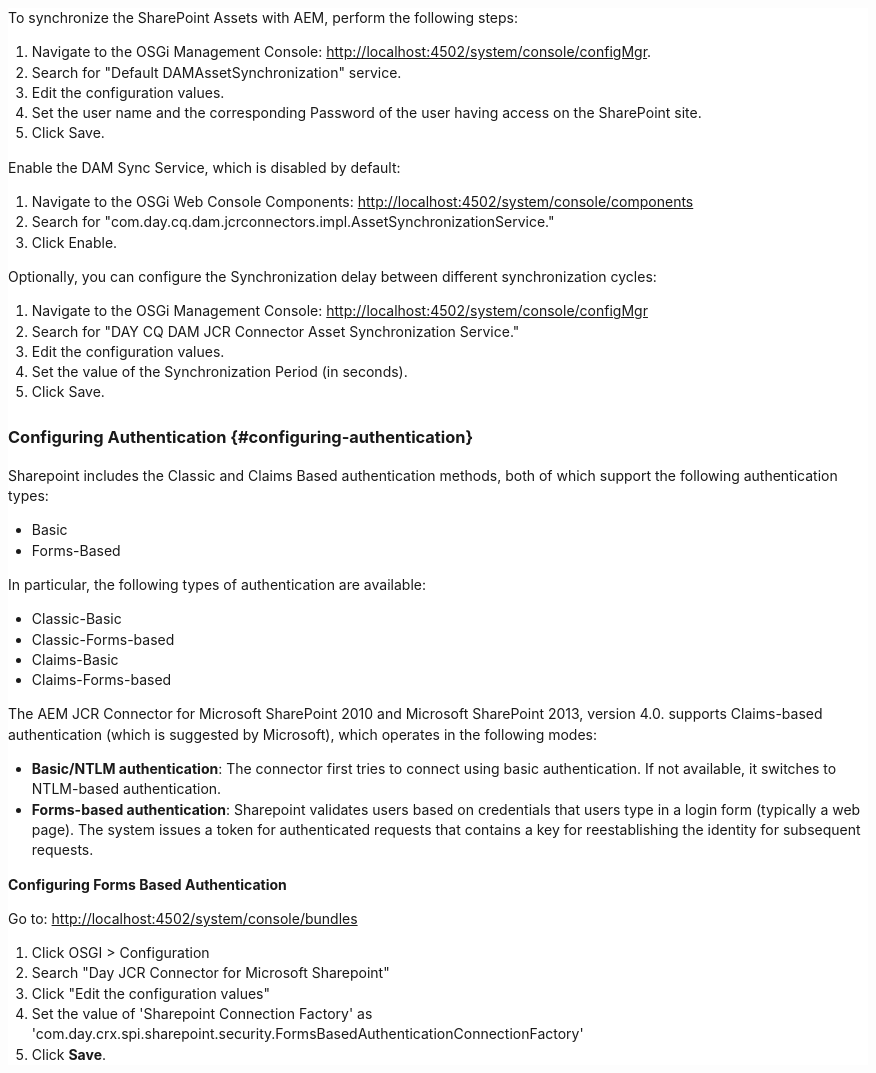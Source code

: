 To synchronize the SharePoint Assets with AEM, perform the following steps:

1. Navigate to the OSGi Management Console: [http://localhost:4502/system/console/configMgr](http://localhost:4502/system/console/configMgr).
1. Search for "Default DAMAssetSynchronization" service.
1. Edit the configuration values.
1. Set the user name and the corresponding Password of the user having access on the SharePoint site.
1. Click Save.

Enable the DAM Sync Service, which is disabled by default:

1. Navigate to the OSGi Web Console Components: [http://localhost:4502/system/console/components](http://localhost:4502/system/console/components)
1. Search for "com.day.cq.dam.jcrconnectors.impl.AssetSynchronizationService."
1. Click Enable.

Optionally, you can configure the Synchronization delay between different synchronization cycles:

1. Navigate to the OSGi Management Console: [http://localhost:4502/system/console/configMgr](http://localhost:4502/system/console/configMgr)
1. Search for "DAY CQ DAM JCR Connector Asset Synchronization Service."
1. Edit the configuration values.
1. Set the value of the Synchronization Period (in seconds).
1. Click Save.

### Configuring Authentication {#configuring-authentication}

Sharepoint includes the Classic and Claims Based authentication methods, both of which support the following authentication types:

* Basic
* Forms-Based

In particular, the following types of authentication are available:

* Classic-Basic
* Classic-Forms-based
* Claims-Basic
* Claims-Forms-based

The AEM JCR Connector for Microsoft SharePoint 2010 and Microsoft SharePoint 2013, version 4.0. supports Claims-based authentication (which is suggested by Microsoft), which operates in the following modes:

* **Basic/NTLM authentication**: The connector first tries to connect using basic authentication. If not available, it switches to NTLM-based authentication.
* **Forms-based authentication**: Sharepoint validates users based on credentials that users type in a login form (typically a web page). The system issues a token for authenticated requests that contains a key for reestablishing the identity for subsequent requests.

**Configuring Forms Based Authentication**

Go to: [http://localhost:4502/system/console/bundles](http://localhost:4502/system/console/bundles)

1. Click OSGI > Configuration
1. Search "Day JCR Connector for Microsoft Sharepoint"
1. Click "Edit the configuration values"
1. Set the value of 'Sharepoint Connection Factory' as 'com.day.crx.spi.sharepoint.security.FormsBasedAuthenticationConnectionFactory'
1. Click **Save**.
